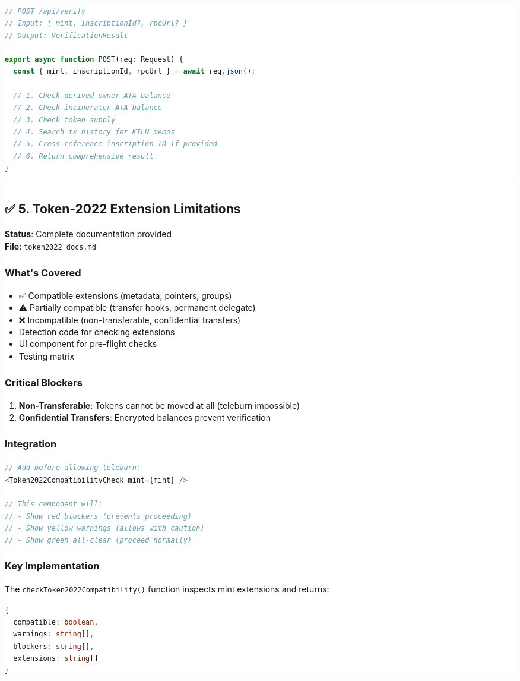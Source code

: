 ```typescript
// POST /api/verify
// Input: { mint, inscriptionId?, rpcUrl? }
// Output: VerificationResult

export async function POST(req: Request) {
  const { mint, inscriptionId, rpcUrl } = await req.json();
  
  // 1. Check derived owner ATA balance
  // 2. Check incinerator ATA balance  
  // 3. Check token supply
  // 4. Search tx history for KILN memos
  // 5. Cross-reference inscription ID if provided
  // 6. Return comprehensive result
}
```

---

## ✅ 5. Token-2022 Extension Limitations

**Status**: Complete documentation provided  
**File**: `token2022_docs.md`

### What's Covered
- ✅ Compatible extensions (metadata, pointers, groups)
- ⚠️ Partially compatible (transfer hooks, permanent delegate)
- ❌ Incompatible (non-transferable, confidential transfers)
- Detection code for checking extensions
- UI component for pre-flight checks
- Testing matrix

### Critical Blockers
1. **Non-Transferable**: Tokens cannot be moved at all (teleburn impossible)
2. **Confidential Transfers**: Encrypted balances prevent verification

### Integration
```typescript
// Add before allowing teleburn:
<Token2022CompatibilityCheck mint={mint} />

// This component will:
// - Show red blockers (prevents proceeding)
// - Show yellow warnings (allows with caution)
// - Show green all-clear (proceed normally)
```

### Key Implementation
The `checkToken2022Compatibility()` function inspects mint extensions and returns:
```typescript
{
  compatible: boolean,
  warnings: string[],
  blockers: string[],
  extensions: string[]
}
```
